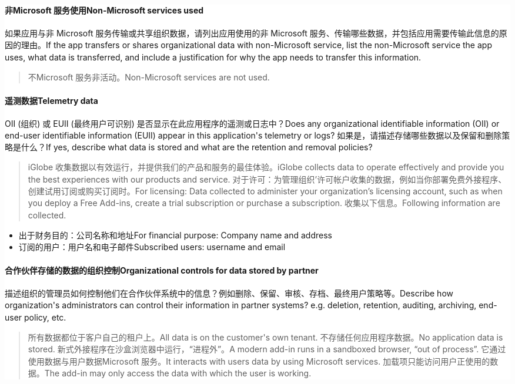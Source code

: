 #### <a name="non-microsoft-services-used"></a><span data-ttu-id="02ec5-252">非Microsoft 服务使用</span><span class="sxs-lookup"><span data-stu-id="02ec5-252">Non-Microsoft services used</span></span>

<span data-ttu-id="02ec5-253">如果应用与非 Microsoft 服务传输或共享组织数据，请列出应用使用的非 Microsoft 服务、传输哪些数据，并包括应用需要传输此信息的原因的理由。</span><span class="sxs-lookup"><span data-stu-id="02ec5-253">If the app transfers or shares organizational data with non-Microsoft service, list the non-Microsoft service the app uses, what data is transferred, and include a justification for why the app needs to transfer this information.</span></span>

><span data-ttu-id="02ec5-254">不Microsoft 服务非活动。</span><span class="sxs-lookup"><span data-stu-id="02ec5-254">Non-Microsoft services are not used.</span></span>



#### <a name="telemetry-data"></a><span data-ttu-id="02ec5-255">遥测数据</span><span class="sxs-lookup"><span data-stu-id="02ec5-255">Telemetry data</span></span>

<span data-ttu-id="02ec5-256">OII (组织) 或 EUII (最终用户可识别) 是否显示在此应用程序的遥测或日志中？</span><span class="sxs-lookup"><span data-stu-id="02ec5-256">Does any organizational identifiable information (OII) or end-user identifiable information (EUII) appear in this application's telemetry or logs?</span></span> <span data-ttu-id="02ec5-257">如果是，请描述存储哪些数据以及保留和删除策略是什么？</span><span class="sxs-lookup"><span data-stu-id="02ec5-257">If yes, describe what data is stored and what are the retention and removal policies?</span></span>

><span data-ttu-id="02ec5-258">iGlobe 收集数据以有效运行，并提供我们的产品和服务的最佳体验。</span><span class="sxs-lookup"><span data-stu-id="02ec5-258">iGlobe collects data to operate effectively and provide you the best experiences with our products and service.</span></span> <span data-ttu-id="02ec5-259">对于许可：为管理组织&#8217;许可帐户收集的数据，例如当你部署免费外接程序、创建试用订阅或购买订阅时。</span><span class="sxs-lookup"><span data-stu-id="02ec5-259">For licensing: Data collected to administer your organization&#8217;s licensing account, such as when you deploy a Free Add-ins, create a trial subscription or purchase a subscription.</span></span> <span data-ttu-id="02ec5-260">收集以下信息。</span><span class="sxs-lookup"><span data-stu-id="02ec5-260">Following information are collected.</span></span> 
- <span data-ttu-id="02ec5-261">出于财务目的：公司名称和地址</span><span class="sxs-lookup"><span data-stu-id="02ec5-261">For financial purpose: Company name and address</span></span>
- <span data-ttu-id="02ec5-262">订阅的用户：用户名和电子邮件</span><span class="sxs-lookup"><span data-stu-id="02ec5-262">Subscribed users: username and email</span></span>

#### <a name="organizational-controls-for-data-stored-by-partner"></a><span data-ttu-id="02ec5-263">合作伙伴存储的数据的组织控制</span><span class="sxs-lookup"><span data-stu-id="02ec5-263">Organizational controls for data stored by partner</span></span>

<span data-ttu-id="02ec5-264">描述组织的管理员如何控制他们在合作伙伴系统中的信息？例如删除、保留、审核、存档、最终用户策略等。</span><span class="sxs-lookup"><span data-stu-id="02ec5-264">Describe how organization's administrators can control their information in partner systems? e.g. deletion, retention, auditing, archiving, end-user policy, etc.</span></span>

><span data-ttu-id="02ec5-265">所有数据都位于客户自己的租户上。</span><span class="sxs-lookup"><span data-stu-id="02ec5-265">All data is on the customer's own tenant.</span></span> <span data-ttu-id="02ec5-266">不存储任何应用程序数据。</span><span class="sxs-lookup"><span data-stu-id="02ec5-266">No application data is stored.</span></span> <span data-ttu-id="02ec5-267">新式外接程序在沙盒浏览器中运行，&#8220;进程外&#8221;。</span><span class="sxs-lookup"><span data-stu-id="02ec5-267">A modern add-in runs in a sandboxed browser, &#8220;out of process&#8221;.</span></span> <span data-ttu-id="02ec5-268">它通过使用数据与用户数据Microsoft 服务。</span><span class="sxs-lookup"><span data-stu-id="02ec5-268">It interacts with users data by using Microsoft services.</span></span> <span data-ttu-id="02ec5-269">加载项只能访问用户正使用的数据。</span><span class="sxs-lookup"><span data-stu-id="02ec5-269">The add-in may only access the data with which the user is working.</span></span>
